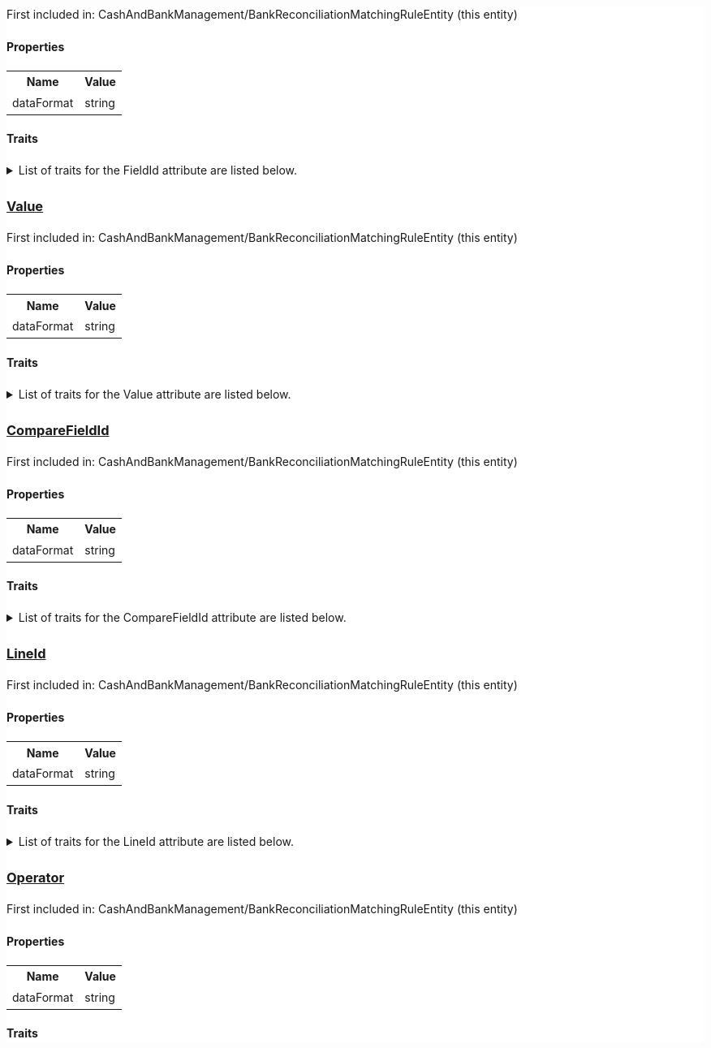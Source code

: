 First included in: CashAndBankManagement/BankReconciliationMatchingRuleEntity (this entity)  

#### Properties

<table><tr><th>Name</th><th>Value</th></tr><tr><td>dataFormat</td><td>string</td></tr></table>

#### Traits

<details><summary>List of traits for the FieldId attribute are listed below.</summary></details>

### <a href=#Value name="Value">Value</a>

First included in: CashAndBankManagement/BankReconciliationMatchingRuleEntity (this entity)  

#### Properties

<table><tr><th>Name</th><th>Value</th></tr><tr><td>dataFormat</td><td>string</td></tr></table>

#### Traits

<details><summary>List of traits for the Value attribute are listed below.</summary></details>

### <a href=#CompareFieldId name="CompareFieldId">CompareFieldId</a>

First included in: CashAndBankManagement/BankReconciliationMatchingRuleEntity (this entity)  

#### Properties

<table><tr><th>Name</th><th>Value</th></tr><tr><td>dataFormat</td><td>string</td></tr></table>

#### Traits

<details><summary>List of traits for the CompareFieldId attribute are listed below.</summary></details>

### <a href=#LineId name="LineId">LineId</a>

First included in: CashAndBankManagement/BankReconciliationMatchingRuleEntity (this entity)  

#### Properties

<table><tr><th>Name</th><th>Value</th></tr><tr><td>dataFormat</td><td>string</td></tr></table>

#### Traits

<details><summary>List of traits for the LineId attribute are listed below.</summary></details>

### <a href=#Operator name="Operator">Operator</a>

First included in: CashAndBankManagement/BankReconciliationMatchingRuleEntity (this entity)  

#### Properties

<table><tr><th>Name</th><th>Value</th></tr><tr><td>dataFormat</td><td>string</td></tr></table>

#### Traits
